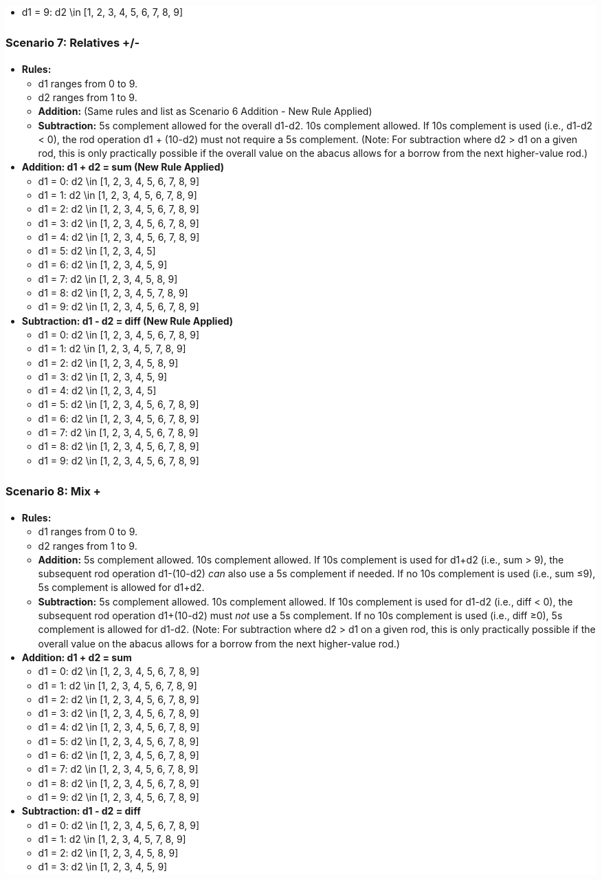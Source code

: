   * d1 \= 9: d2 \\in \[1, 2, 3, 4, 5, 6, 7, 8, 9\]

### **Scenario 7: Relatives \+/-**

* **Rules:**  
  * d1 ranges from 0 to 9\.  
  * d2 ranges from 1 to 9\.  
  * **Addition:** (Same rules and list as Scenario 6 Addition \- New Rule Applied)  
  * **Subtraction:** 5s complement allowed for the overall d1-d2. 10s complement allowed. If 10s complement is used (i.e., d1-d2 \< 0), the rod operation d1 \+ (10-d2) must not require a 5s complement. (Note: For subtraction where d2 \> d1 on a given rod, this is only practically possible if the overall value on the abacus allows for a borrow from the next higher-value rod.)  
* **Addition: d1 \+ d2 \= sum (New Rule Applied)**  
  * d1 \= 0: d2 \\in \[1, 2, 3, 4, 5, 6, 7, 8, 9\]
  * d1 \= 1: d2 \\in \[1, 2, 3, 4, 5, 6, 7, 8, 9\]
  * d1 \= 2: d2 \\in \[1, 2, 3, 4, 5, 6, 7, 8, 9\]
  * d1 \= 3: d2 \\in \[1, 2, 3, 4, 5, 6, 7, 8, 9\]
  * d1 \= 4: d2 \\in \[1, 2, 3, 4, 5, 6, 7, 8, 9\]
  * d1 \= 5: d2 \\in \[1, 2, 3, 4, 5\]
  * d1 \= 6: d2 \\in \[1, 2, 3, 4, 5, 9\]
  * d1 \= 7: d2 \\in \[1, 2, 3, 4, 5, 8, 9\]
  * d1 \= 8: d2 \\in \[1, 2, 3, 4, 5, 7, 8, 9\]
  * d1 \= 9: d2 \\in \[1, 2, 3, 4, 5, 6, 7, 8, 9\]
* **Subtraction: d1 \- d2 \= diff (New Rule Applied)**  
  * d1 \= 0: d2 \\in \[1, 2, 3, 4, 5, 6, 7, 8, 9\]  
  * d1 \= 1: d2 \\in \[1, 2, 3, 4, 5, 7, 8, 9\]  
  * d1 \= 2: d2 \\in \[1, 2, 3, 4, 5, 8, 9\]  
  * d1 \= 3: d2 \\in \[1, 2, 3, 4, 5, 9\]  
  * d1 \= 4: d2 \\in \[1, 2, 3, 4, 5\]  
  * d1 \= 5: d2 \\in \[1, 2, 3, 4, 5, 6, 7, 8, 9\]  
  * d1 \= 6: d2 \\in \[1, 2, 3, 4, 5, 6, 7, 8, 9\]  
  * d1 \= 7: d2 \\in \[1, 2, 3, 4, 5, 6, 7, 8, 9\]  
  * d1 \= 8: d2 \\in \[1, 2, 3, 4, 5, 6, 7, 8, 9\]  
  * d1 \= 9: d2 \\in \[1, 2, 3, 4, 5, 6, 7, 8, 9\]

### **Scenario 8: Mix \+**

* **Rules:**  
  * d1 ranges from 0 to 9\.  
  * d2 ranges from 1 to 9\.  
  * **Addition:** 5s complement allowed. 10s complement allowed. If 10s complement is used for d1+d2 (i.e., sum \> 9), the subsequent rod operation d1-(10-d2) *can* also use a 5s complement if needed. If no 10s complement is used (i.e., sum ≤9), 5s complement is allowed for d1+d2.  
  * **Subtraction:** 5s complement allowed. 10s complement allowed. If 10s complement is used for d1-d2 (i.e., diff \< 0), the subsequent rod operation d1+(10-d2) must *not* use a 5s complement. If no 10s complement is used (i.e., diff ≥0), 5s complement is allowed for d1-d2. (Note: For subtraction where d2 \> d1 on a given rod, this is only practically possible if the overall value on the abacus allows for a borrow from the next higher-value rod.)  
* **Addition: d1 \+ d2 \= sum**  
  * d1 \= 0: d2 \\in \[1, 2, 3, 4, 5, 6, 7, 8, 9\]
  * d1 \= 1: d2 \\in \[1, 2, 3, 4, 5, 6, 7, 8, 9\]
  * d1 \= 2: d2 \\in \[1, 2, 3, 4, 5, 6, 7, 8, 9\]
  * d1 \= 3: d2 \\in \[1, 2, 3, 4, 5, 6, 7, 8, 9\]
  * d1 \= 4: d2 \\in \[1, 2, 3, 4, 5, 6, 7, 8, 9\]
  * d1 \= 5: d2 \\in \[1, 2, 3, 4, 5, 6, 7, 8, 9\]
  * d1 \= 6: d2 \\in \[1, 2, 3, 4, 5, 6, 7, 8, 9\]
  * d1 \= 7: d2 \\in \[1, 2, 3, 4, 5, 6, 7, 8, 9\]
  * d1 \= 8: d2 \\in \[1, 2, 3, 4, 5, 6, 7, 8, 9\]
  * d1 \= 9: d2 \\in \[1, 2, 3, 4, 5, 6, 7, 8, 9\]
* **Subtraction: d1 \- d2 \= diff**  
  * d1 \= 0: d2 \\in \[1, 2, 3, 4, 5, 6, 7, 8, 9\]
  * d1 \= 1: d2 \\in \[1, 2, 3, 4, 5, 7, 8, 9\]
  * d1 \= 2: d2 \\in \[1, 2, 3, 4, 5, 8, 9\]
  * d1 \= 3: d2 \\in \[1, 2, 3, 4, 5, 9\]